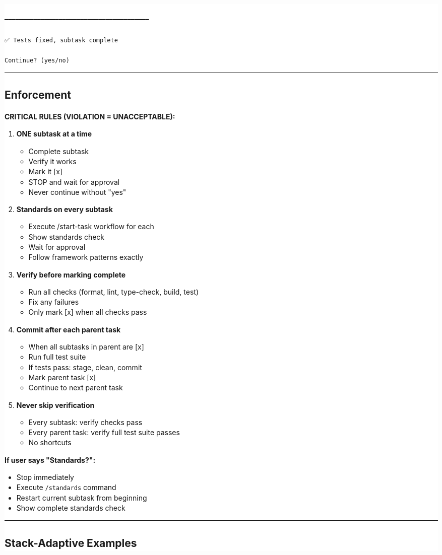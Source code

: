 ```

━━━━━━━━━━━━━━━━━━━━━━━━━━━━━━━━━━━━━━━━

✅ Tests fixed, subtask complete

Continue? (yes/no)
```

---

## Enforcement

**CRITICAL RULES (VIOLATION = UNACCEPTABLE):**

1. **ONE subtask at a time**
   - Complete subtask
   - Verify it works
   - Mark it [x]
   - STOP and wait for approval
   - Never continue without "yes"

2. **Standards on every subtask**
   - Execute /start-task workflow for each
   - Show standards check
   - Wait for approval
   - Follow framework patterns exactly

3. **Verify before marking complete**
   - Run all checks (format, lint, type-check, build, test)
   - Fix any failures
   - Only mark [x] when all checks pass

4. **Commit after each parent task**
   - When all subtasks in parent are [x]
   - Run full test suite
   - If tests pass: stage, clean, commit
   - Mark parent task [x]
   - Continue to next parent task

5. **Never skip verification**
   - Every subtask: verify checks pass
   - Every parent task: verify full test suite passes
   - No shortcuts

**If user says "Standards?":**
- Stop immediately
- Execute `/standards` command
- Restart current subtask from beginning
- Show complete standards check

---

## Stack-Adaptive Examples
